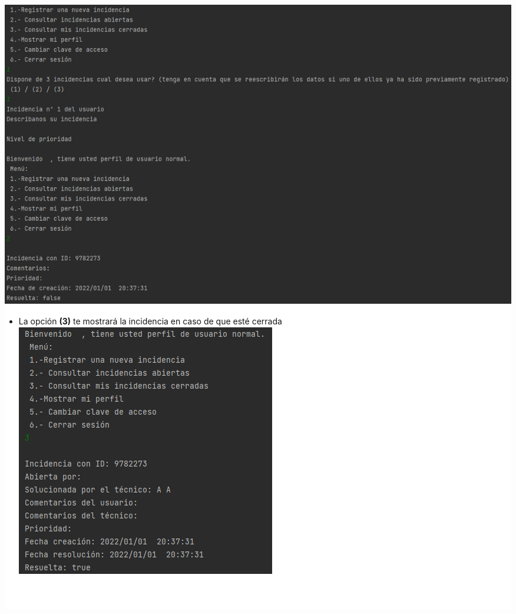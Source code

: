 ![awawa](/Images/3.png?raw=true "¿?")
 <br />
 
- La opción **(3)** te mostrará la incidencia en caso de que esté cerrada
![awawa](/Images/4.png?raw=true "¿?")
 <br />
  <br />
  